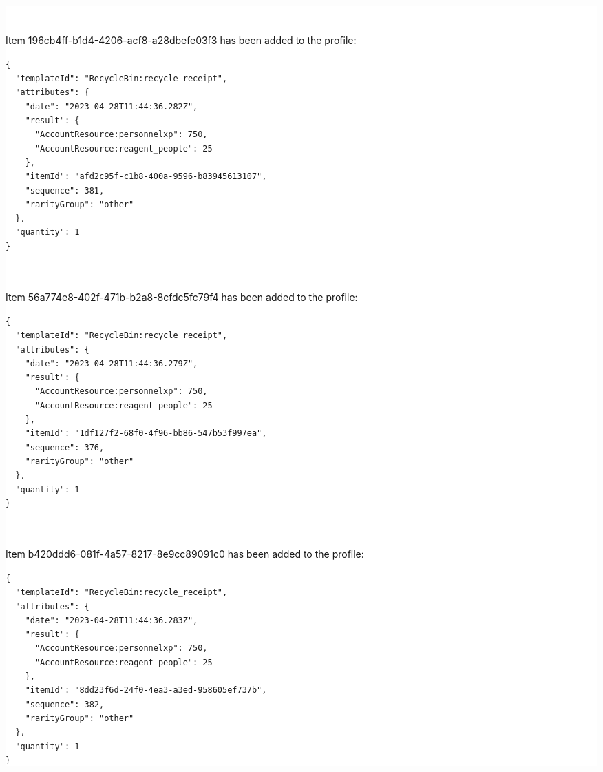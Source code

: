 <br><br>
Item 196cb4ff-b1d4-4206-acf8-a28dbefe03f3 has been added to the profile:

```
{
  "templateId": "RecycleBin:recycle_receipt",
  "attributes": {
    "date": "2023-04-28T11:44:36.282Z",
    "result": {
      "AccountResource:personnelxp": 750,
      "AccountResource:reagent_people": 25
    },
    "itemId": "afd2c95f-c1b8-400a-9596-b83945613107",
    "sequence": 381,
    "rarityGroup": "other"
  },
  "quantity": 1
}
```

<br><br>
Item 56a774e8-402f-471b-b2a8-8cfdc5fc79f4 has been added to the profile:

```
{
  "templateId": "RecycleBin:recycle_receipt",
  "attributes": {
    "date": "2023-04-28T11:44:36.279Z",
    "result": {
      "AccountResource:personnelxp": 750,
      "AccountResource:reagent_people": 25
    },
    "itemId": "1df127f2-68f0-4f96-bb86-547b53f997ea",
    "sequence": 376,
    "rarityGroup": "other"
  },
  "quantity": 1
}
```

<br><br>
Item b420ddd6-081f-4a57-8217-8e9cc89091c0 has been added to the profile:

```
{
  "templateId": "RecycleBin:recycle_receipt",
  "attributes": {
    "date": "2023-04-28T11:44:36.283Z",
    "result": {
      "AccountResource:personnelxp": 750,
      "AccountResource:reagent_people": 25
    },
    "itemId": "8dd23f6d-24f0-4ea3-a3ed-958605ef737b",
    "sequence": 382,
    "rarityGroup": "other"
  },
  "quantity": 1
}
```
